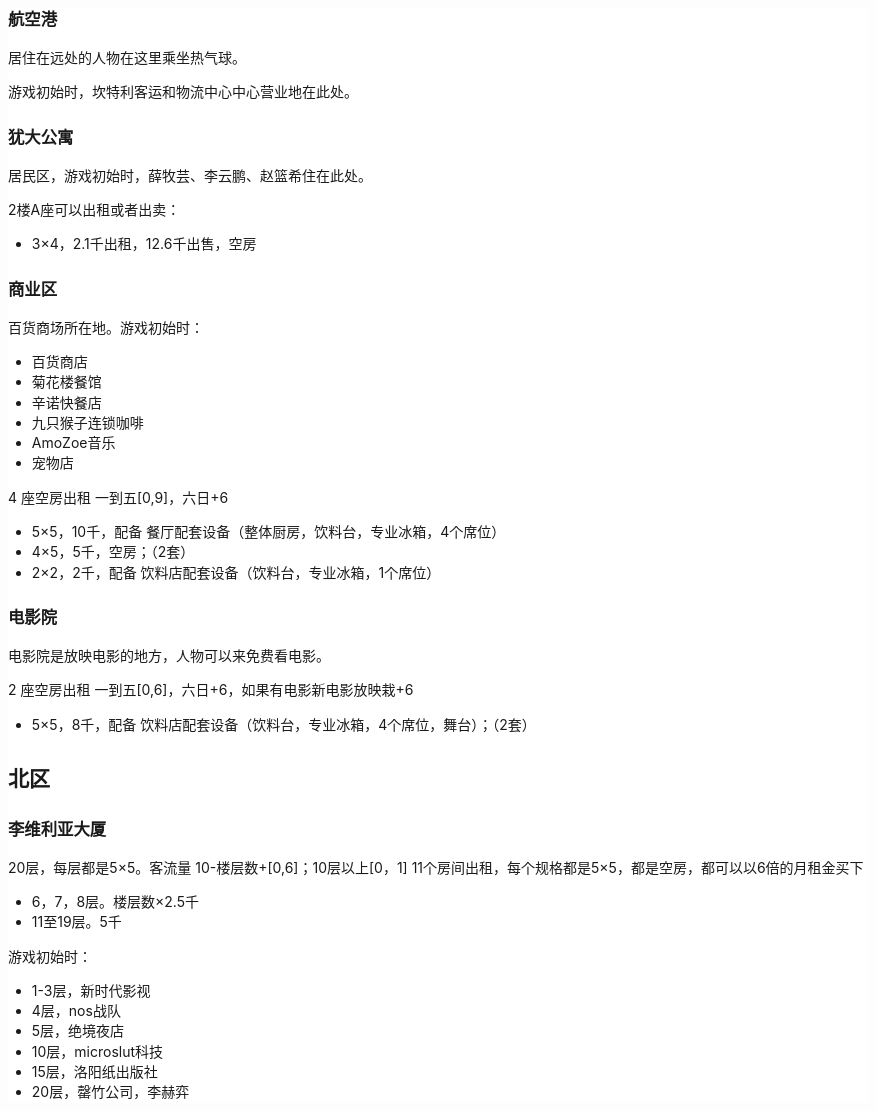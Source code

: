 ### 航空港

居住在远处的人物在这里乘坐热气球。

游戏初始时，坎特利客运和物流中心中心营业地在此处。

### 犹大公寓

居民区，游戏初始时，薛牧芸、李云鹏、赵篮希住在此处。

2楼A座可以出租或者出卖：

- 3×4，2.1千出租，12.6千出售，空房

### 商业区

百货商场所在地。游戏初始时：

- 百货商店
- 菊花楼餐馆
- 辛诺快餐店
- 九只猴子连锁咖啡
- AmoZoe音乐
- 宠物店

4 座空房出租 一到五[0,9]，六日+6

-  5×5，10千，配备 餐厅配套设备（整体厨房，饮料台，专业冰箱，4个席位）
- 4×5，5千，空房；（2套）
- 2×2，2千，配备 饮料店配套设备（饮料台，专业冰箱，1个席位）

### 电影院

电影院是放映电影的地方，人物可以来免费看电影。

2 座空房出租 一到五[0,6]，六日+6，如果有电影新电影放映栽+6

- 5×5，8千，配备 饮料店配套设备（饮料台，专业冰箱，4个席位，舞台）；（2套）

## 北区
### 李维利亚大厦

20层，每层都是5×5。客流量 10-楼层数+[0,6]；10层以上[0，1]
11个房间出租，每个规格都是5×5，都是空房，都可以以6倍的月租金买下

- 6，7，8层。楼层数×2.5千
- 11至19层。5千

游戏初始时：

- 1-3层，新时代影视
- 4层，nos战队
- 5层，绝境夜店
- 10层，microslut科技
- 15层，洛阳纸出版社
- 20层，罄竹公司，李赫弈
